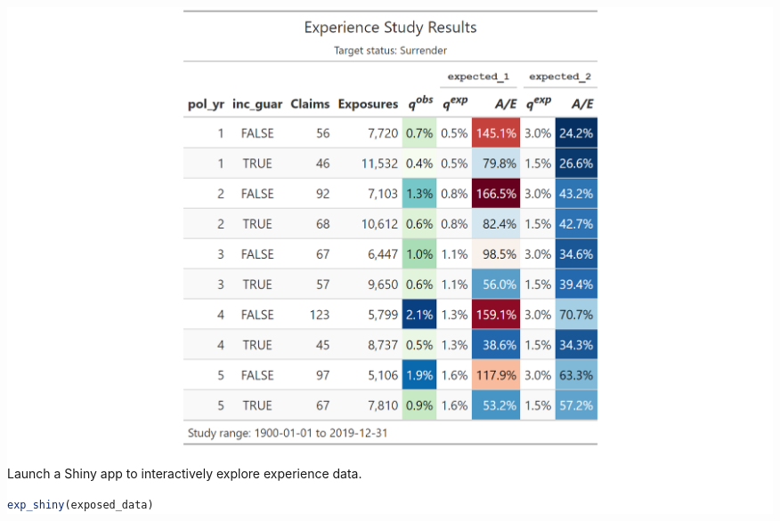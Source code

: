 <center>
<img src="man/figures/exp_gt.png" width="55%" height="55%" />
</center>

Launch a Shiny app to interactively explore experience data.

``` r
exp_shiny(exposed_data)
```
